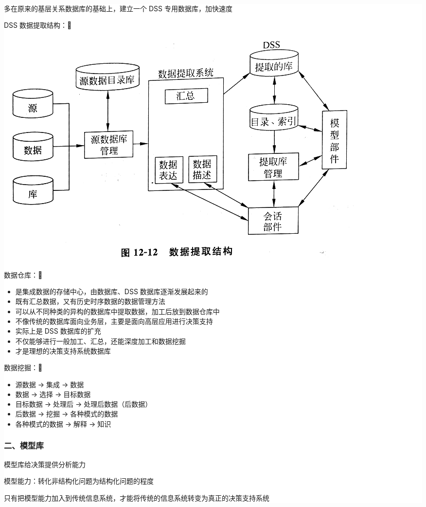 多在原来的基层关系数据库的基础上，建立一个 DSS 专用数据库，加快速度

DSS 数据提取结构：🎯

<img src="../img/X2120102.02134.03.15.png" />

数据仓库：🎯

- 是集成数据的存储中心，由数据库、DSS 数据库逐渐发展起来的
- 既有汇总数据，又有历史时序数据的数据管理方法
- 可以从不同种类的异构的数据库中提取数据，加工后放到数据仓库中
- 不像传统的数据库面向业务层，主要是面向高层应用进行决策支持
- 实际上是 DSS 数据库的扩充
- 不仅能够进行一般加工、汇总，还能深度加工和数据挖掘
- 才是理想的决策支持系统数据库

数据挖掘：🎯

- 源数据 → 集成 → 数据
- 数据 → 选择 → 目标数据
- 目标数据 → 处理后 → 处理后数据（后数据）
- 后数据 → 挖掘 → 各种模式的数据
- 各种模式的数据 → 解释 → 知识

### 二、模型库

模型库给决策提供分析能力

模型能力：转化非结构化问题为结构化问题的程度

只有把模型能力加入到传统信息系统，才能将传统的信息系统转变为真正的决策支持系统
